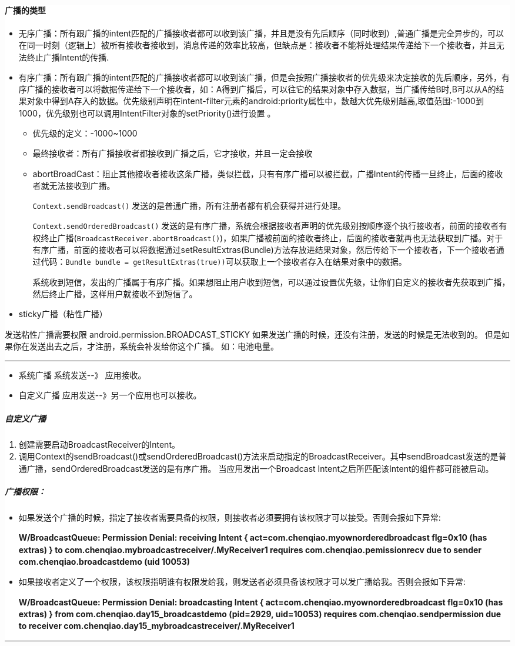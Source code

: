 
#### 广播的类型

* 无序广播：所有跟广播的intent匹配的广播接收者都可以收到该广播，并且是没有先后顺序（同时收到）,普通广播是完全异步的，可以在同一时刻（逻辑上）被所有接收者接收到，消息传递的效率比较高，但缺点是：接收者不能将处理结果传递给下一个接收者，并且无法终止广播Intent的传播.
* 有序广播：所有跟广播的intent匹配的广播接收者都可以收到该广播，但是会按照广播接收者的优先级来决定接收的先后顺序，另外，有序广播的接收者可以将数据传递给下一个接收者，如：A得到广播后，可以往它的结果对象中存入数据，当广播传给B时,B可以从A的结果对象中得到A存入的数据。优先级别声明在intent-filter元素的android:priority属性中，数越大优先级别越高,取值范围:-1000到1000，优先级别也可以调用IntentFilter对象的setPriority()进行设置 。
	* 优先级的定义：-1000~1000
	* 最终接收者：所有广播接收者都接收到广播之后，它才接收，并且一定会接收
	* abortBroadCast：阻止其他接收者接收这条广播，类似拦截，只有有序广播可以被拦截，广播Intent的传播一旦终止，后面的接收者就无法接收到广播。



		`Context.sendBroadcast()`
		   发送的是普通广播，所有注册者都有机会获得并进行处理。
		
		`Context.sendOrderedBroadcast()`
		   发送的是有序广播，系统会根据接收者声明的优先级别按顺序逐个执行接收者，前面的接收者有权终止广播(`BroadcastReceiver.abortBroadcast()`)，如果广播被前面的接收者终止，后面的接收者就再也无法获取到广播。对于有序广播，前面的接收者可以将数据通过setResultExtras(Bundle)方法存放进结果对象，然后传给下一个接收者，下一个接收者通过代码：`Bundle bundle = getResultExtras(true))`可以获取上一个接收者存入在结果对象中的数据。
		
		系统收到短信，发出的广播属于有序广播。如果想阻止用户收到短信，可以通过设置优先级，让你们自定义的接收者先获取到广播，然后终止广播，这样用户就接收不到短信了。


* sticky广播（粘性广播）


发送粘性广播需要权限 android.permission.BROADCAST_STICKY
如果发送广播的时候，还没有注册，发送的时候是无法收到的。
但是如果你在发送出去之后，才注册，系统会补发给你这个广播。
如：电池电量。

-----------

* 系统广播
系统发送--》 应用接收。

* 自定义广播
应用发送--》另一个应用也可以接收。

##### 自定义广播

1) 创建需要启动BroadcastReceiver的Intent。
2) 调用Context的sendBroadcast()或sendOrderedBroadcast()方法来启动指定的BroadcastReceiver。其中sendBroadcast发送的是普通广播，sendOrderedBroadcast发送的是有序广播。
当应用发出一个Broadcast Intent之后所匹配该Intent的组件都可能被启动。


##### 广播权限：

* 如果发送个广播的时候，指定了接收者需要具备的权限，则接收者必须要拥有该权限才可以接受。否则会报如下异常:

	**W/BroadcastQueue: Permission Denial: receiving Intent { act=com.chenqiao.myownorderedbroadcast flg=0x10 (has extras) } to com.chenqiao.mybroadcastreceiver/.MyReceiver1 requires com.chenqiao.pemissionrecv due to sender com.chenqiao.broadcastdemo (uid 10053)**

* 如果接收者定义了一个权限，该权限指明谁有权限发给我，则发送者必须具备该权限才可以发广播给我。否则会报如下异常:

	**W/BroadcastQueue: Permission Denial: broadcasting Intent { act=com.chenqiao.myownorderedbroadcast flg=0x10 (has extras) } from com.chenqiao.day15_broadcastdemo (pid=2929, uid=10053) requires com.chenqiao.sendpermission due to receiver com.chenqiao.day15_mybroadcastreceiver/.MyReceiver1**


*******************************


